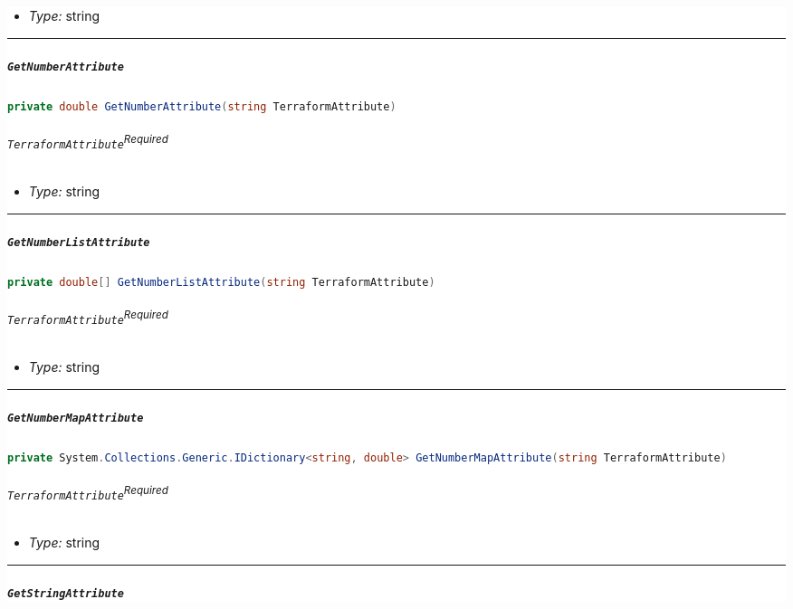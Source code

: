 - *Type:* string

---

##### `GetNumberAttribute` <a name="GetNumberAttribute" id="@cdktf/provider-datadog.azureUcConfig.AzureUcConfigAmortizedBillConfigOutputReference.getNumberAttribute"></a>

```csharp
private double GetNumberAttribute(string TerraformAttribute)
```

###### `TerraformAttribute`<sup>Required</sup> <a name="TerraformAttribute" id="@cdktf/provider-datadog.azureUcConfig.AzureUcConfigAmortizedBillConfigOutputReference.getNumberAttribute.parameter.terraformAttribute"></a>

- *Type:* string

---

##### `GetNumberListAttribute` <a name="GetNumberListAttribute" id="@cdktf/provider-datadog.azureUcConfig.AzureUcConfigAmortizedBillConfigOutputReference.getNumberListAttribute"></a>

```csharp
private double[] GetNumberListAttribute(string TerraformAttribute)
```

###### `TerraformAttribute`<sup>Required</sup> <a name="TerraformAttribute" id="@cdktf/provider-datadog.azureUcConfig.AzureUcConfigAmortizedBillConfigOutputReference.getNumberListAttribute.parameter.terraformAttribute"></a>

- *Type:* string

---

##### `GetNumberMapAttribute` <a name="GetNumberMapAttribute" id="@cdktf/provider-datadog.azureUcConfig.AzureUcConfigAmortizedBillConfigOutputReference.getNumberMapAttribute"></a>

```csharp
private System.Collections.Generic.IDictionary<string, double> GetNumberMapAttribute(string TerraformAttribute)
```

###### `TerraformAttribute`<sup>Required</sup> <a name="TerraformAttribute" id="@cdktf/provider-datadog.azureUcConfig.AzureUcConfigAmortizedBillConfigOutputReference.getNumberMapAttribute.parameter.terraformAttribute"></a>

- *Type:* string

---

##### `GetStringAttribute` <a name="GetStringAttribute" id="@cdktf/provider-datadog.azureUcConfig.AzureUcConfigAmortizedBillConfigOutputReference.getStringAttribute"></a>
